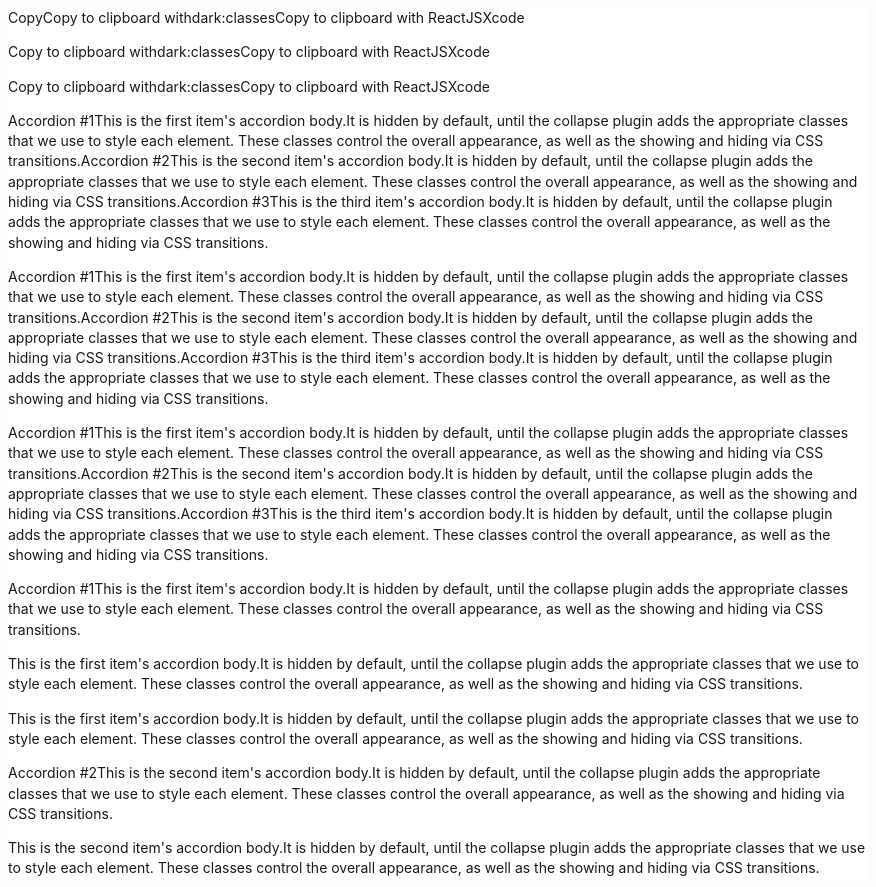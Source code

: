 CopyCopy to clipboard withdark:classesCopy to clipboard with ReactJSXcode

Copy to clipboard withdark:classesCopy to clipboard with ReactJSXcode

Copy to clipboard withdark:classesCopy to clipboard with ReactJSXcode

Accordion #1This is the first item's accordion body.It is hidden by default, until the collapse plugin adds the appropriate classes that we use to style each element. These classes control the overall appearance, as well as the showing and hiding via CSS transitions.Accordion #2This is the second item's accordion body.It is hidden by default, until the collapse plugin adds the appropriate classes that we use to style each element. These classes control the overall appearance, as well as the showing and hiding via CSS transitions.Accordion #3This is the third item's accordion body.It is hidden by default, until the collapse plugin adds the appropriate classes that we use to style each element. These classes control the overall appearance, as well as the showing and hiding via CSS transitions.

Accordion #1This is the first item's accordion body.It is hidden by default, until the collapse plugin adds the appropriate classes that we use to style each element. These classes control the overall appearance, as well as the showing and hiding via CSS transitions.Accordion #2This is the second item's accordion body.It is hidden by default, until the collapse plugin adds the appropriate classes that we use to style each element. These classes control the overall appearance, as well as the showing and hiding via CSS transitions.Accordion #3This is the third item's accordion body.It is hidden by default, until the collapse plugin adds the appropriate classes that we use to style each element. These classes control the overall appearance, as well as the showing and hiding via CSS transitions.

Accordion #1This is the first item's accordion body.It is hidden by default, until the collapse plugin adds the appropriate classes that we use to style each element. These classes control the overall appearance, as well as the showing and hiding via CSS transitions.Accordion #2This is the second item's accordion body.It is hidden by default, until the collapse plugin adds the appropriate classes that we use to style each element. These classes control the overall appearance, as well as the showing and hiding via CSS transitions.Accordion #3This is the third item's accordion body.It is hidden by default, until the collapse plugin adds the appropriate classes that we use to style each element. These classes control the overall appearance, as well as the showing and hiding via CSS transitions.

Accordion #1This is the first item's accordion body.It is hidden by default, until the collapse plugin adds the appropriate classes that we use to style each element. These classes control the overall appearance, as well as the showing and hiding via CSS transitions.

This is the first item's accordion body.It is hidden by default, until the collapse plugin adds the appropriate classes that we use to style each element. These classes control the overall appearance, as well as the showing and hiding via CSS transitions.

This is the first item's accordion body.It is hidden by default, until the collapse plugin adds the appropriate classes that we use to style each element. These classes control the overall appearance, as well as the showing and hiding via CSS transitions.

Accordion #2This is the second item's accordion body.It is hidden by default, until the collapse plugin adds the appropriate classes that we use to style each element. These classes control the overall appearance, as well as the showing and hiding via CSS transitions.

This is the second item's accordion body.It is hidden by default, until the collapse plugin adds the appropriate classes that we use to style each element. These classes control the overall appearance, as well as the showing and hiding via CSS transitions.
